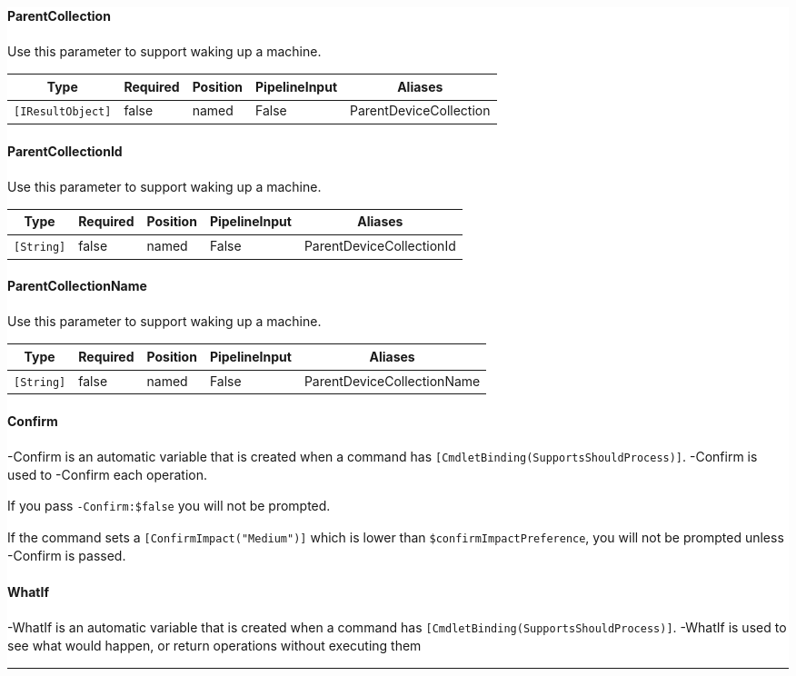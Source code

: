 

#### **ParentCollection**

Use this parameter to support waking up a machine.






|Type             |Required|Position|PipelineInput|Aliases               |
|-----------------|--------|--------|-------------|----------------------|
|`[IResultObject]`|false   |named   |False        |ParentDeviceCollection|



#### **ParentCollectionId**

Use this parameter to support waking up a machine.






|Type      |Required|Position|PipelineInput|Aliases                 |
|----------|--------|--------|-------------|------------------------|
|`[String]`|false   |named   |False        |ParentDeviceCollectionId|



#### **ParentCollectionName**

Use this parameter to support waking up a machine.






|Type      |Required|Position|PipelineInput|Aliases                   |
|----------|--------|--------|-------------|--------------------------|
|`[String]`|false   |named   |False        |ParentDeviceCollectionName|



#### **Confirm**
-Confirm is an automatic variable that is created when a command has ```[CmdletBinding(SupportsShouldProcess)]```.
-Confirm is used to -Confirm each operation.

If you pass ```-Confirm:$false``` you will not be prompted.


If the command sets a ```[ConfirmImpact("Medium")]``` which is lower than ```$confirmImpactPreference```, you will not be prompted unless -Confirm is passed.

#### **WhatIf**
-WhatIf is an automatic variable that is created when a command has ```[CmdletBinding(SupportsShouldProcess)]```.
-WhatIf is used to see what would happen, or return operations without executing them


---